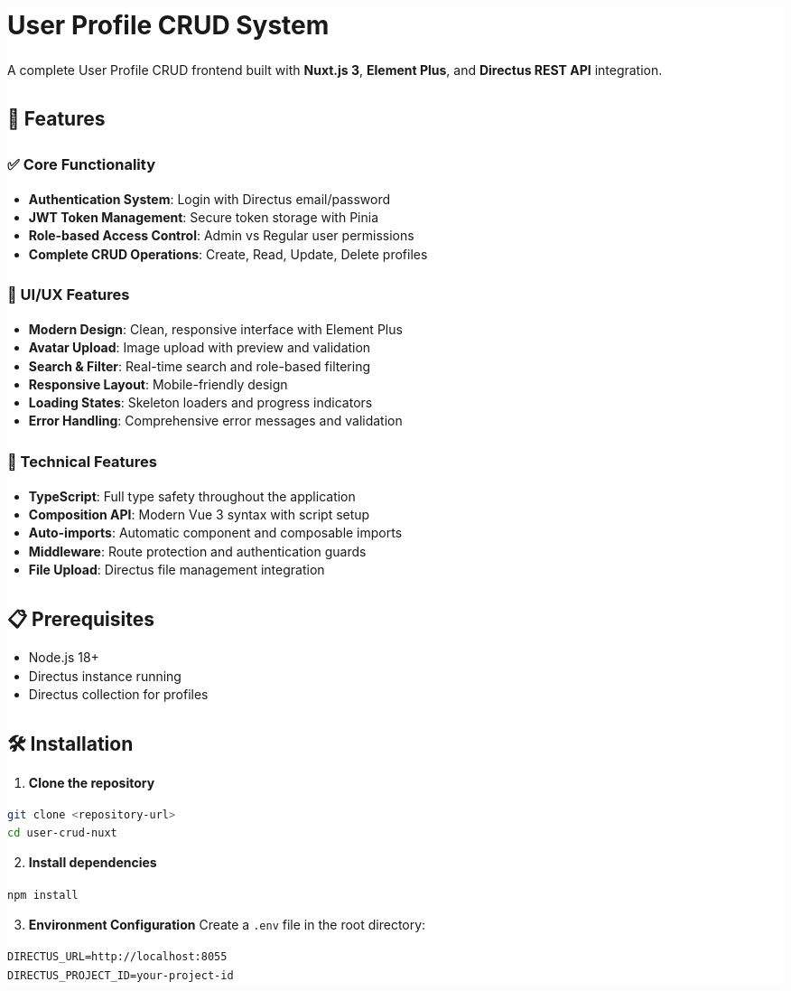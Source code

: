 # User Profile CRUD System

A complete User Profile CRUD frontend built with **Nuxt.js 3**, **Element Plus**, and **Directus REST API** integration.

## 🚀 Features

### ✅ Core Functionality
- **Authentication System**: Login with Directus email/password
- **JWT Token Management**: Secure token storage with Pinia
- **Role-based Access Control**: Admin vs Regular user permissions
- **Complete CRUD Operations**: Create, Read, Update, Delete profiles

### 🎨 UI/UX Features
- **Modern Design**: Clean, responsive interface with Element Plus
- **Avatar Upload**: Image upload with preview and validation
- **Search & Filter**: Real-time search and role-based filtering
- **Responsive Layout**: Mobile-friendly design
- **Loading States**: Skeleton loaders and progress indicators
- **Error Handling**: Comprehensive error messages and validation

### 🔧 Technical Features
- **TypeScript**: Full type safety throughout the application
- **Composition API**: Modern Vue 3 syntax with script setup
- **Auto-imports**: Automatic component and composable imports
- **Middleware**: Route protection and authentication guards
- **File Upload**: Directus file management integration

## 📋 Prerequisites

- Node.js 18+ 
- Directus instance running
- Directus collection for profiles

## 🛠️ Installation

1. **Clone the repository**
```bash
git clone <repository-url>
cd user-crud-nuxt
```

2. **Install dependencies**
```bash
npm install
```

3. **Environment Configuration**
Create a `.env` file in the root directory:
```env
DIRECTUS_URL=http://localhost:8055
DIRECTUS_PROJECT_ID=your-project-id
```

